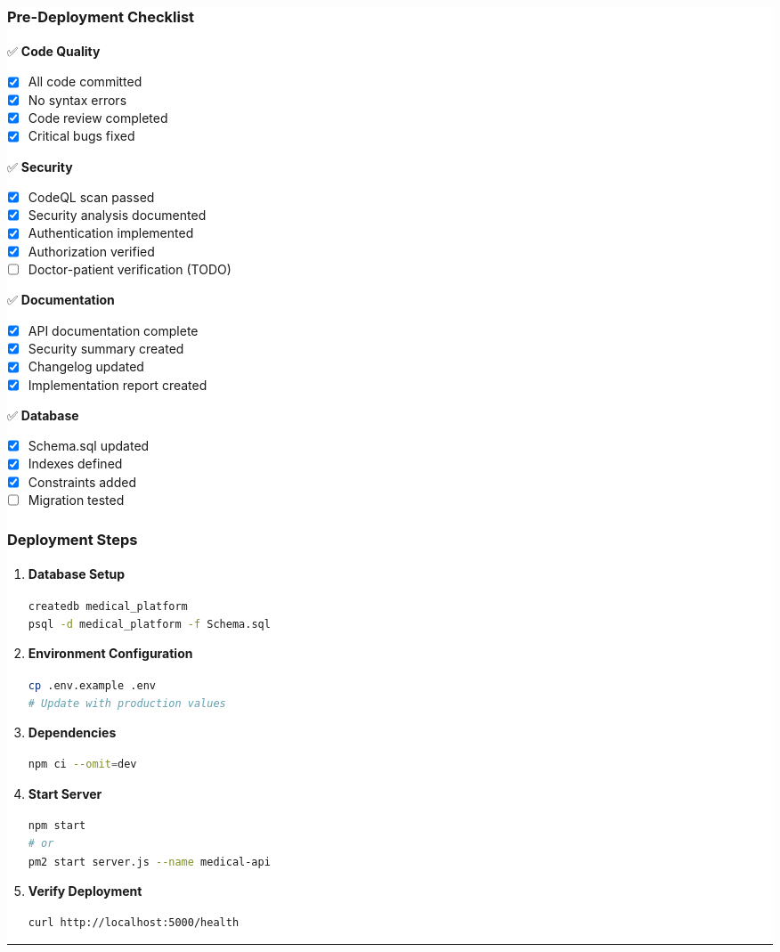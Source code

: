 ### Pre-Deployment Checklist

✅ **Code Quality**
- [x] All code committed
- [x] No syntax errors
- [x] Code review completed
- [x] Critical bugs fixed

✅ **Security**
- [x] CodeQL scan passed
- [x] Security analysis documented
- [x] Authentication implemented
- [x] Authorization verified
- [ ] Doctor-patient verification (TODO)

✅ **Documentation**
- [x] API documentation complete
- [x] Security summary created
- [x] Changelog updated
- [x] Implementation report created

✅ **Database**
- [x] Schema.sql updated
- [x] Indexes defined
- [x] Constraints added
- [ ] Migration tested

### Deployment Steps

1. **Database Setup**
   ```bash
   createdb medical_platform
   psql -d medical_platform -f Schema.sql
   ```

2. **Environment Configuration**
   ```bash
   cp .env.example .env
   # Update with production values
   ```

3. **Dependencies**
   ```bash
   npm ci --omit=dev
   ```

4. **Start Server**
   ```bash
   npm start
   # or
   pm2 start server.js --name medical-api
   ```

5. **Verify Deployment**
   ```bash
   curl http://localhost:5000/health
   ```

---